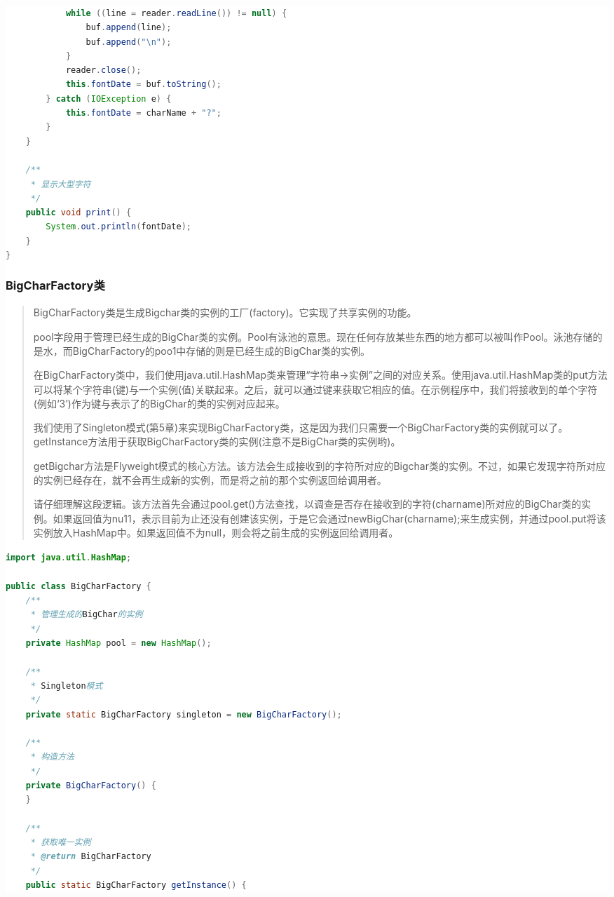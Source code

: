 ```java
            while ((line = reader.readLine()) != null) {
                buf.append(line);
                buf.append("\n");
            }
            reader.close();
            this.fontDate = buf.toString();
        } catch (IOException e) {
            this.fontDate = charName + "?";
        }
    }

    /**
     * 显示大型字符
     */
    public void print() {
        System.out.println(fontDate);
    }
}
```

### BigCharFactory类

> BigCharFactory类是生成Bigchar类的实例的工厂(factory)。它实现了共享实例的功能。
>
> pool字段用于管理已经生成的BigChar类的实例。Pool有泳池的意思。现在任何存放某些东西的地方都可以被叫作Pool。泳池存储的是水，而BigCharFactory的poo1中存储的则是已经生成的BigChar类的实例。
>
> 在BigCharFactory类中，我们使用java.util.HashMap类来管理“字符串→实例”之间的对应关系。使用java.util.HashMap类的put方法可以将某个字符串(键)与一个实例(值)关联起来。之后，就可以通过键来获取它相应的值。在示例程序中，我们将接收到的单个字符(例如‘3’)作为键与表示了的BigChar的类的实例对应起来。
>
> 我们使用了Singleton模式(第5章)来实现BigCharFactory类，这是因为我们只需要一个BigCharFactory类的实例就可以了。getInstance方法用于获取BigCharFactory类的实例(注意不是BigChar类的实例哟)。
>
> getBigchar方法是Flyweight模式的核心方法。该方法会生成接收到的字符所对应的Bigchar类的实例。不过，如果它发现字符所对应的实例已经存在，就不会再生成新的实例，而是将之前的那个实例返回给调用者。
>
> 请仔细理解这段逻辑。该方法首先会通过pool.get()方法查找，以调查是否存在接收到的字符(charname)所对应的BigChar类的实例。如果返回值为nu11，表示目前为止还没有创建该实例，于是它会通过newBigChar(charname);来生成实例，并通过pool.put将该实例放入HashMap中。如果返回值不为null，则会将之前生成的实例返回给调用者。

```java
import java.util.HashMap;

public class BigCharFactory {
    /**
     * 管理生成的BigChar的实例
     */
    private HashMap pool = new HashMap();

    /**
     * Singleton模式
     */
    private static BigCharFactory singleton = new BigCharFactory();

    /**
     * 构造方法
     */
    private BigCharFactory() {
    }

    /**
     * 获取唯一实例
     * @return BigCharFactory
     */
    public static BigCharFactory getInstance() {
```